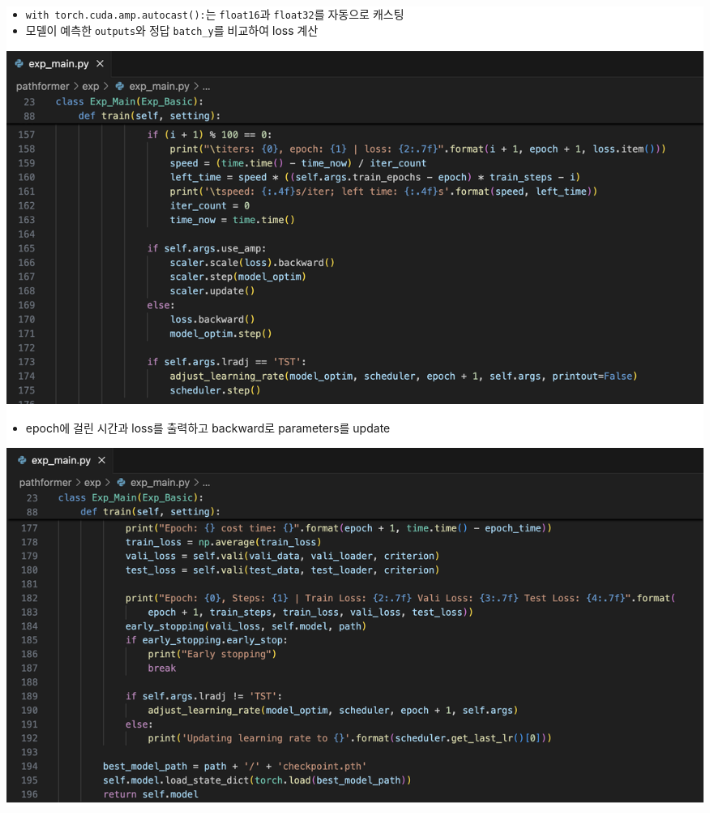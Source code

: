 - `with torch.cuda.amp.autocast():`는 `float16`과 `float32`를 자동으로 캐스팅
- 모델이 예측한 `outputs`와 정답 `batch_y`를 비교하여 loss 계산

![사진1](/assets/img/pytorch/pathformer_code/fig10.png)

- epoch에 걸린 시간과 loss를 출력하고 backward로 parameters를 update

![사진1](/assets/img/pytorch/pathformer_code/fig11.png)

